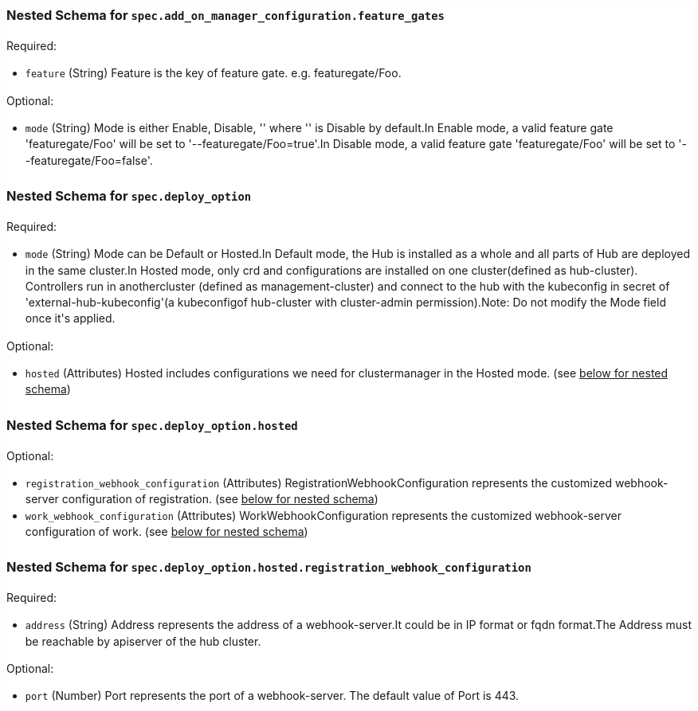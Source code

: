 <a id="nestedatt--spec--add_on_manager_configuration--feature_gates"></a>
### Nested Schema for `spec.add_on_manager_configuration.feature_gates`

Required:

- `feature` (String) Feature is the key of feature gate. e.g. featuregate/Foo.

Optional:

- `mode` (String) Mode is either Enable, Disable, '' where '' is Disable by default.In Enable mode, a valid feature gate 'featuregate/Foo' will be set to '--featuregate/Foo=true'.In Disable mode, a valid feature gate 'featuregate/Foo' will be set to '--featuregate/Foo=false'.



<a id="nestedatt--spec--deploy_option"></a>
### Nested Schema for `spec.deploy_option`

Required:

- `mode` (String) Mode can be Default or Hosted.In Default mode, the Hub is installed as a whole and all parts of Hub are deployed in the same cluster.In Hosted mode, only crd and configurations are installed on one cluster(defined as hub-cluster). Controllers run in anothercluster (defined as management-cluster) and connect to the hub with the kubeconfig in secret of 'external-hub-kubeconfig'(a kubeconfigof hub-cluster with cluster-admin permission).Note: Do not modify the Mode field once it's applied.

Optional:

- `hosted` (Attributes) Hosted includes configurations we need for clustermanager in the Hosted mode. (see [below for nested schema](#nestedatt--spec--deploy_option--hosted))

<a id="nestedatt--spec--deploy_option--hosted"></a>
### Nested Schema for `spec.deploy_option.hosted`

Optional:

- `registration_webhook_configuration` (Attributes) RegistrationWebhookConfiguration represents the customized webhook-server configuration of registration. (see [below for nested schema](#nestedatt--spec--deploy_option--hosted--registration_webhook_configuration))
- `work_webhook_configuration` (Attributes) WorkWebhookConfiguration represents the customized webhook-server configuration of work. (see [below for nested schema](#nestedatt--spec--deploy_option--hosted--work_webhook_configuration))

<a id="nestedatt--spec--deploy_option--hosted--registration_webhook_configuration"></a>
### Nested Schema for `spec.deploy_option.hosted.registration_webhook_configuration`

Required:

- `address` (String) Address represents the address of a webhook-server.It could be in IP format or fqdn format.The Address must be reachable by apiserver of the hub cluster.

Optional:

- `port` (Number) Port represents the port of a webhook-server. The default value of Port is 443.
